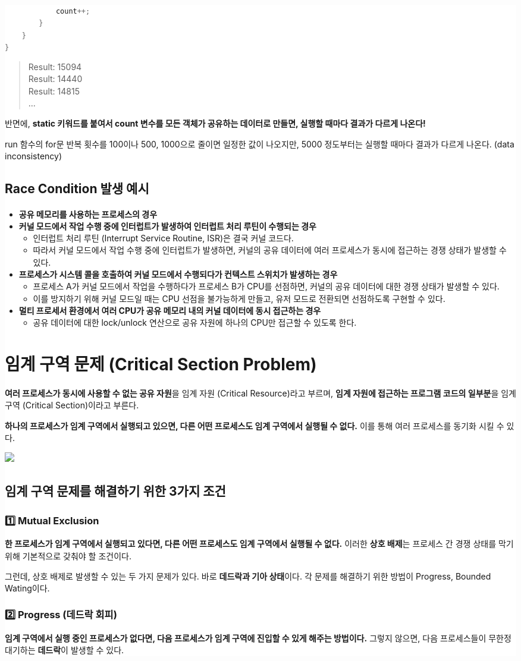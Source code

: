 ```java 
            count++;
        }
    }
}
```

>Result: 15094<br>
Result: 14440<br>
Result: 14815<br>
... 

반면에, **static 키워드를 붙여서 count 변수를 모든 객체가 공유하는 데이터로 만들면, 실행할 때마다 결과가 다르게 나온다!** 

run 함수의 for문 반복 횟수를 100이나 500, 1000으로 줄이면 일정한 값이 나오지만, 5000 정도부터는 실행할 때마다 결과가 다르게 나온다. (data inconsistency) 

## Race Condition 발생 예시 

- **공유 메모리를 사용하는 프로세스의 경우** 
- **커널 모드에서 작업 수행 중에 인터럽트가 발생하여 인터럽트 처리 루틴이 수행되는 경우** 
  - 인터럽트 처리 루틴 (Interrupt Service Routine, ISR)은 결국 커널 코드다. 
  - 따라서 커널 모드에서 작업 수행 중에 인터럽트가 발생하면, 커널의 공유 데이터에 여러 프로세스가 동시에 접근하는 경쟁 상태가 발생할 수 있다.
- **프로세스가 시스템 콜을 호출하여 커널 모드에서 수행되다가 컨텍스트 스위치가 발생하는 경우** 
  - 프로세스 A가 커널 모드에서 작업을 수행하다가 프로세스 B가 CPU를 선점하면, 커널의 공유 데이터에 대한 경쟁 상태가 발생할 수 있다.
  - 이를 방지하기 위해 커널 모드일 때는 CPU 선점을 불가능하게 만들고, 유저 모드로 전환되면 선점하도록 구현할 수 있다.
- **멀티 프로세서 환경에서 여러 CPU가 공유 메모리 내의 커널 데이터에 동시 접근하는 경우** 
  - 공유 데이터에 대한 lock/unlock 연산으로 공유 자원에 하나의 CPU만 접근할 수 있도록 한다. 

# 임계 구역 문제 (Critical Section Problem)

**여러 프로세스가 동시에 사용할 수 없는 공유 자원**을 임계 자원 (Critical Resource)라고 부르며, **임계 자원에 접근하는 프로그램 코드의 일부분**을 임계 구역 (Critical Section)이라고 부른다.

**하나의 프로세스가 임계 구역에서 실행되고 있으면, 다른 어떤 프로세스도 임계 구역에서 실행될 수 없다.** 이를 통해 여러 프로세스를 동기화 시킬 수 있다. 

<img width="500" src="https://github.com/user-attachments/assets/b70b96cc-dec7-43b0-96f3-a55e452c2af5"/>

## 임계 구역 문제를 해결하기 위한 3가지 조건 

### 1️⃣ Mutual Exclusion

**한 프로세스가 임계 구역에서 실행되고 있다면, 다른 어떤 프로세스도 임계 구역에서 실행될 수 없다.** 이러한 **상호 배제**는 프로세스 간 경쟁 상태를 막기 위해 기본적으로 갖춰야 할 조건이다.

그런데, 상호 배제로 발생할 수 있는 두 가지 문제가 있다. 바로 **데드락과 기아 상태**이다. 각 문제를 해결하기 위한 방법이 Progress, Bounded Wating이다.

### 2️⃣ Progress (데드락 회피)

**임계 구역에서 실행 중인 프로세스가 없다면, 다음 프로세스가 임계 구역에 진입할 수 있게 해주는 방법이다.** 그렇지 않으면, 다음 프로세스들이 무한정 대기하는 **데드락**이 발생할 수 있다.
